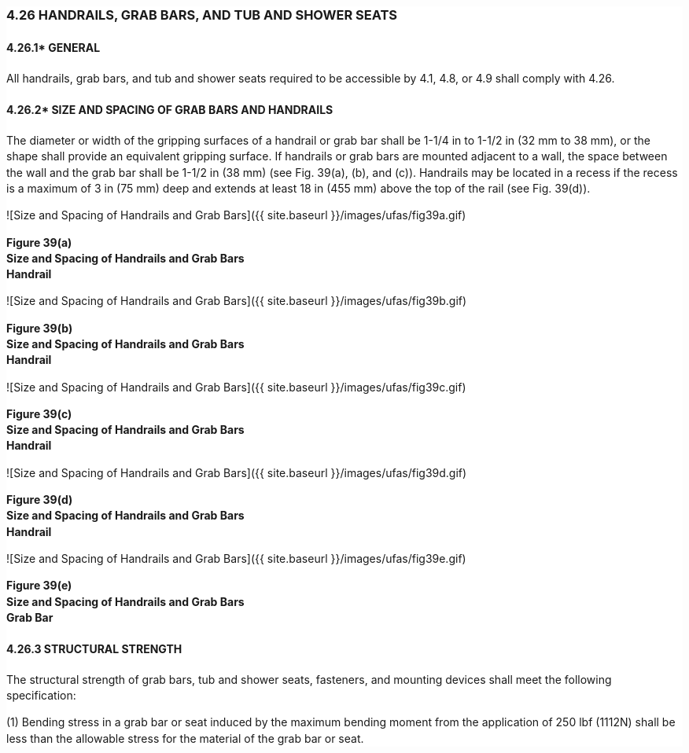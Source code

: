 ### 4.26 HANDRAILS, GRAB BARS, AND TUB AND SHOWER SEATS

#### 4.26.1* GENERAL

All handrails, grab bars, and tub and shower seats required to be accessible by 4.1, 4.8, or 4.9 shall comply with 4.26.

#### 4.26.2* SIZE AND SPACING OF GRAB BARS AND HANDRAILS

The diameter or width of the gripping surfaces of a handrail or grab bar shall be 1-1/4 in to 1-1/2 in (32 mm to 38 mm), or the shape shall provide an equivalent gripping surface. If handrails or grab bars are mounted adjacent to a wall, the space between the wall and the grab bar shall be 1-1/2 in (38 mm) (see Fig. 39(a), (b), and (c)). Handrails may be located in a recess if the recess is a maximum of 3 in (75 mm) deep and extends at least 18 in (455 mm) above the top of the rail (see Fig. 39(d)).

![Size and Spacing of Handrails and Grab Bars]({{ site.baseurl }}/images/ufas/fig39a.gif)

**Figure 39(a)\
Size and Spacing of Handrails and Grab Bars\
Handrail**

![Size and Spacing of Handrails and Grab Bars]({{ site.baseurl }}/images/ufas/fig39b.gif)

**Figure 39(b)\
Size and Spacing of Handrails and Grab Bars\
Handrail**

![Size and Spacing of Handrails and Grab Bars]({{ site.baseurl }}/images/ufas/fig39c.gif)

**Figure 39(c)\
Size and Spacing of Handrails and Grab Bars\
Handrail**

![Size and Spacing of Handrails and Grab Bars]({{ site.baseurl }}/images/ufas/fig39d.gif)

**Figure 39(d)\
Size and Spacing of Handrails and Grab Bars\
Handrail**

![Size and Spacing of Handrails and Grab Bars]({{ site.baseurl }}/images/ufas/fig39e.gif)

**Figure 39(e)\
Size and Spacing of Handrails and Grab Bars\
Grab Bar**

#### 4.26.3 STRUCTURAL STRENGTH

The structural strength of grab bars, tub and shower seats, fasteners, and mounting devices shall meet the following specification:

(1) Bending stress in a grab bar or seat induced by the maximum bending moment from the application of 250 lbf (1112N) shall be less than the allowable stress for the material of the grab bar or seat.
